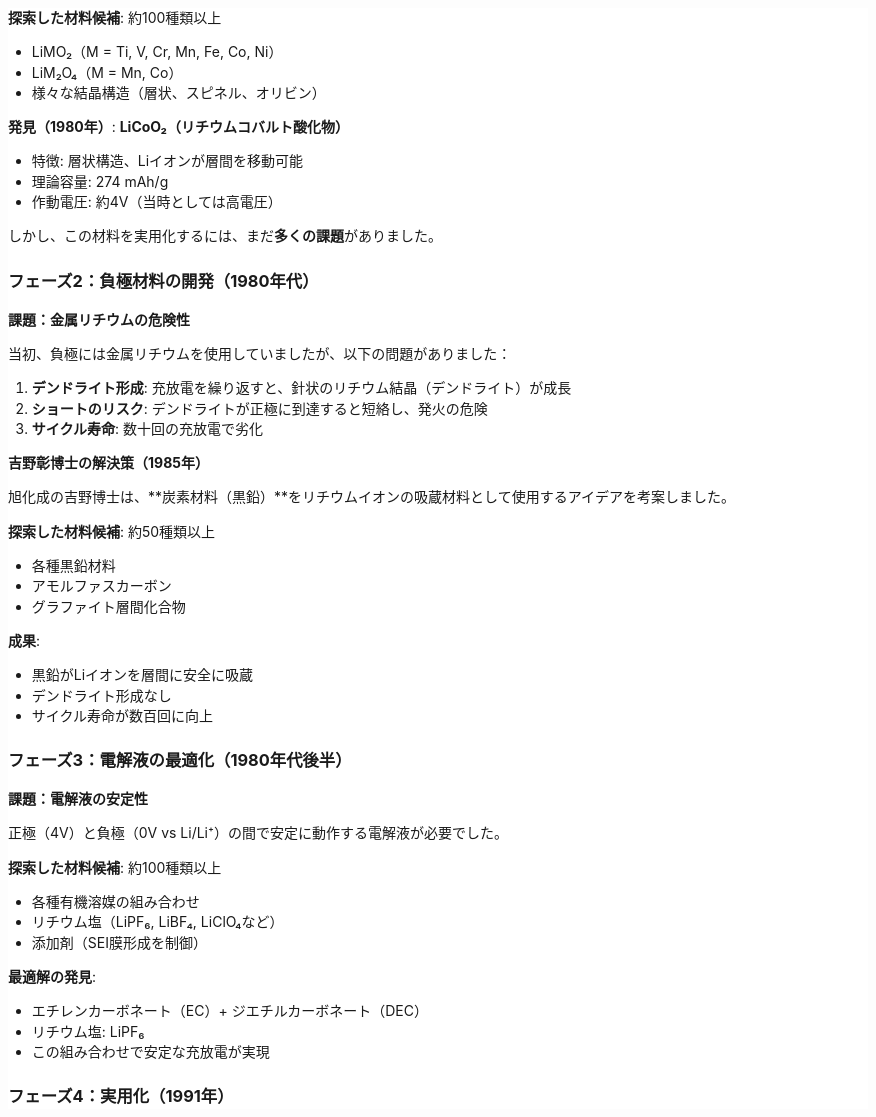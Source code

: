 **探索した材料候補**: 約100種類以上

- LiMO₂（M = Ti, V, Cr, Mn, Fe, Co, Ni）
- LiM₂O₄（M = Mn, Co）
- 様々な結晶構造（層状、スピネル、オリビン）

**発見（1980年）**: **LiCoO₂（リチウムコバルト酸化物）**

- 特徴: 層状構造、Liイオンが層間を移動可能
- 理論容量: 274 mAh/g
- 作動電圧: 約4V（当時としては高電圧）

しかし、この材料を実用化するには、まだ**多くの課題**がありました。

### フェーズ2：負極材料の開発（1980年代）

**課題：金属リチウムの危険性**

当初、負極には金属リチウムを使用していましたが、以下の問題がありました：

1. **デンドライト形成**: 充放電を繰り返すと、針状のリチウム結晶（デンドライト）が成長
2. **ショートのリスク**: デンドライトが正極に到達すると短絡し、発火の危険
3. **サイクル寿命**: 数十回の充放電で劣化

**吉野彰博士の解決策（1985年）**

旭化成の吉野博士は、**炭素材料（黒鉛）**をリチウムイオンの吸蔵材料として使用するアイデアを考案しました。

**探索した材料候補**: 約50種類以上

- 各種黒鉛材料
- アモルファスカーボン
- グラファイト層間化合物

**成果**:
- 黒鉛がLiイオンを層間に安全に吸蔵
- デンドライト形成なし
- サイクル寿命が数百回に向上

### フェーズ3：電解液の最適化（1980年代後半）

**課題：電解液の安定性**

正極（4V）と負極（0V vs Li/Li⁺）の間で安定に動作する電解液が必要でした。

**探索した材料候補**: 約100種類以上

- 各種有機溶媒の組み合わせ
- リチウム塩（LiPF₆, LiBF₄, LiClO₄など）
- 添加剤（SEI膜形成を制御）

**最適解の発見**:
- エチレンカーボネート（EC）+ ジエチルカーボネート（DEC）
- リチウム塩: LiPF₆
- この組み合わせで安定な充放電が実現

### フェーズ4：実用化（1991年）
